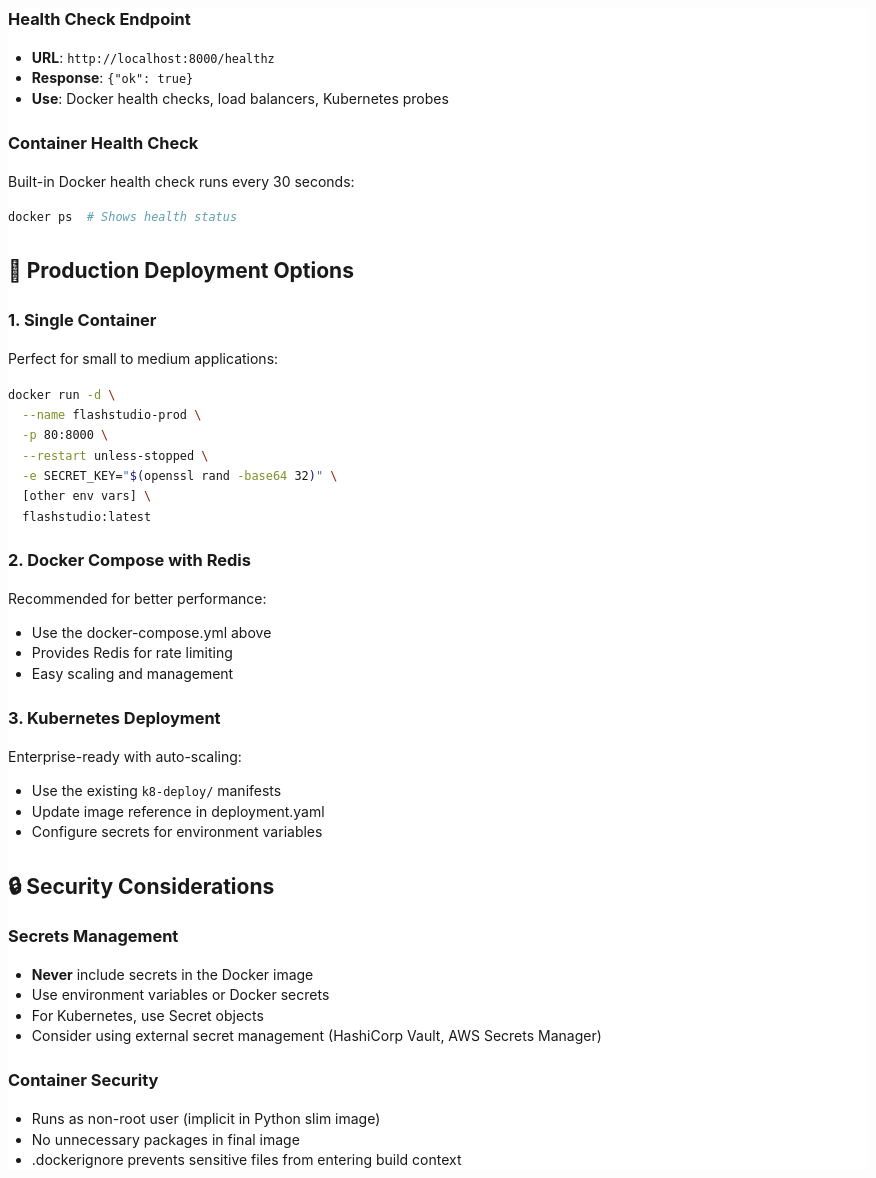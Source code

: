 ### Health Check Endpoint
- **URL**: `http://localhost:8000/healthz`
- **Response**: `{"ok": true}`
- **Use**: Docker health checks, load balancers, Kubernetes probes

### Container Health Check
Built-in Docker health check runs every 30 seconds:
```bash
docker ps  # Shows health status
```

## 🎯 Production Deployment Options

### 1. Single Container
Perfect for small to medium applications:
```bash
docker run -d \
  --name flashstudio-prod \
  -p 80:8000 \
  --restart unless-stopped \
  -e SECRET_KEY="$(openssl rand -base64 32)" \
  [other env vars] \
  flashstudio:latest
```

### 2. Docker Compose with Redis
Recommended for better performance:
- Use the docker-compose.yml above
- Provides Redis for rate limiting
- Easy scaling and management

### 3. Kubernetes Deployment
Enterprise-ready with auto-scaling:
- Use the existing `k8-deploy/` manifests
- Update image reference in deployment.yaml
- Configure secrets for environment variables

## 🔒 Security Considerations

### Secrets Management
- **Never** include secrets in the Docker image
- Use environment variables or Docker secrets
- For Kubernetes, use Secret objects
- Consider using external secret management (HashiCorp Vault, AWS Secrets Manager)

### Container Security
- Runs as non-root user (implicit in Python slim image)
- No unnecessary packages in final image
- .dockerignore prevents sensitive files from entering build context
